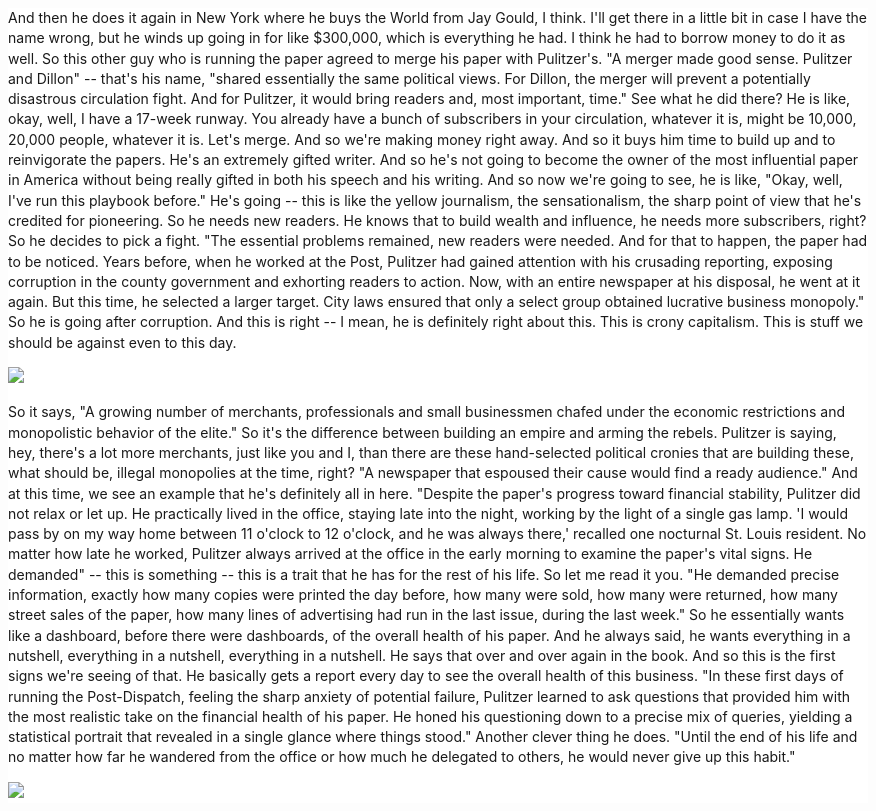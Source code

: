 And then he does it again in New York where he buys the World from Jay Gould, I think. I'll get there in a little bit in case I have the name wrong, but he winds up going in for like $300,000, which is everything he had. I think he had to borrow money to do it as well. So this other guy who is running the paper agreed to merge his paper with Pulitzer's. "A merger made good sense. Pulitzer and Dillon" -- that's his name, "shared essentially the same political views. For Dillon, the merger will prevent a potentially disastrous circulation fight. And for Pulitzer, it would bring readers and, most important, time." See what he did there? He is like, okay, well, I have a 17-week runway. You already have a bunch of subscribers in your circulation, whatever it is, might be 10,000, 20,000 people, whatever it is. Let's merge. And so we're making money right away. And so it buys him time to build up and to reinvigorate the papers. He's an extremely gifted writer. And so he's not going to become the owner of the most influential paper in America without being really gifted in both his speech and his writing. And so now we're going to see, he is like, "Okay, well, I've run this playbook before." He's going -- this is like the yellow journalism, the sensationalism, the sharp point of view that he's credited for pioneering. So he needs new readers. He knows that to build wealth and influence, he needs more subscribers, right? So he decides to pick a fight. "The essential problems remained, new readers were needed. And for that to happen, the paper had to be noticed. Years before, when he worked at the Post, Pulitzer had gained attention with his crusading reporting, exposing corruption in the county government and exhorting readers to action. Now, with an entire newspaper at his disposal, he went at it again. But this time, he selected a larger target. City laws ensured that only a select group obtained lucrative business monopoly." So he is going after corruption. And this is right -- I mean, he is definitely right about this. This is crony capitalism. This is stuff we should be against even to this day.

![](https://www.foundersnotes.com/static/images/new_icons/chevron-down-alt-thin.svg)

So it says, "A growing number of merchants, professionals and small businessmen chafed under the economic restrictions and monopolistic behavior of the elite." So it's the difference between building an empire and arming the rebels. Pulitzer is saying, hey, there's a lot more merchants, just like you and I, than there are these hand-selected political cronies that are building these, what should be, illegal monopolies at the time, right? "A newspaper that espoused their cause would find a ready audience." And at this time, we see an example that he's definitely all in here. "Despite the paper's progress toward financial stability, Pulitzer did not relax or let up. He practically lived in the office, staying late into the night, working by the light of a single gas lamp. 'I would pass by on my way home between 11 o'clock to 12 o'clock, and he was always there,' recalled one nocturnal St. Louis resident. No matter how late he worked, Pulitzer always arrived at the office in the early morning to examine the paper's vital signs. He demanded" -- this is something -- this is a trait that he has for the rest of his life. So let me read it you. "He demanded precise information, exactly how many copies were printed the day before, how many were sold, how many were returned, how many street sales of the paper, how many lines of advertising had run in the last issue, during the last week." So he essentially wants like a dashboard, before there were dashboards, of the overall health of his paper. And he always said, he wants everything in a nutshell, everything in a nutshell, everything in a nutshell. He says that over and over again in the book. And so this is the first signs we're seeing of that. He basically gets a report every day to see the overall health of this business. "In these first days of running the Post-Dispatch, feeling the sharp anxiety of potential failure, Pulitzer learned to ask questions that provided him with the most realistic take on the financial health of his paper. He honed his questioning down to a precise mix of queries, yielding a statistical portrait that revealed in a single glance where things stood." Another clever thing he does. "Until the end of his life and no matter how far he wandered from the office or how much he delegated to others, he would never give up this habit."

![](https://www.foundersnotes.com/static/images/new_icons/chevron-down-alt-thin.svg)
